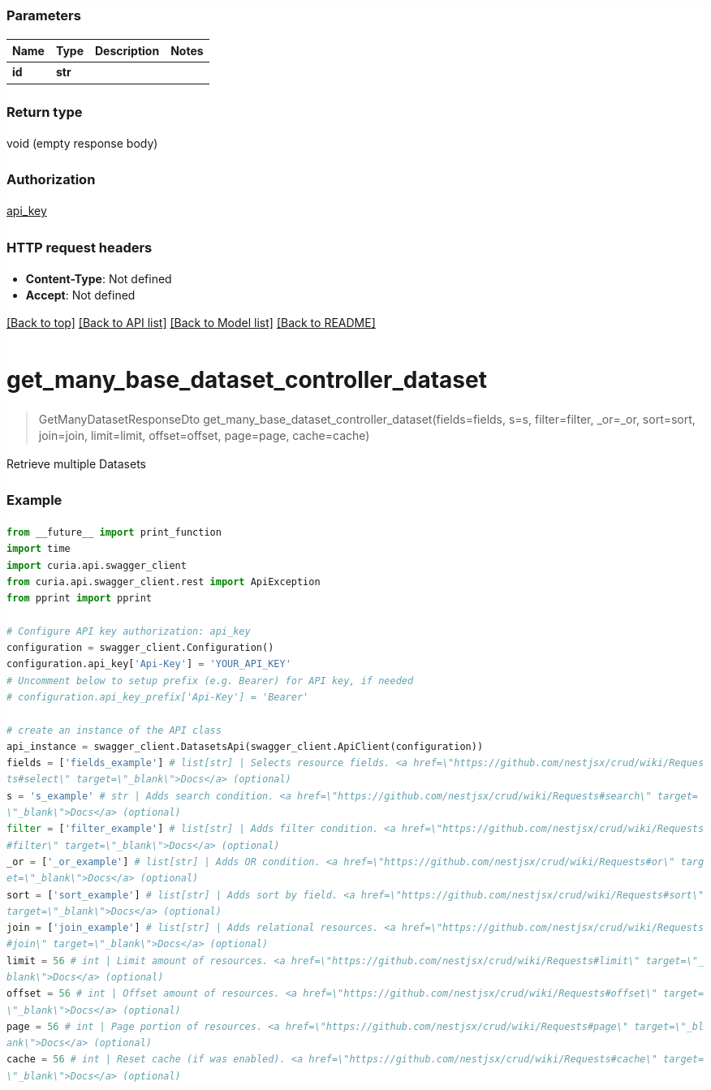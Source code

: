 ### Parameters

Name | Type | Description  | Notes
------------- | ------------- | ------------- | -------------
 **id** | **str**|  | 

### Return type

void (empty response body)

### Authorization

[api_key](../README.md#api_key)

### HTTP request headers

 - **Content-Type**: Not defined
 - **Accept**: Not defined

[[Back to top]](#) [[Back to API list]](../README.md#documentation-for-api-endpoints) [[Back to Model list]](../README.md#documentation-for-models) [[Back to README]](../README.md)

# **get_many_base_dataset_controller_dataset**
> GetManyDatasetResponseDto get_many_base_dataset_controller_dataset(fields=fields, s=s, filter=filter, _or=_or, sort=sort, join=join, limit=limit, offset=offset, page=page, cache=cache)

Retrieve multiple Datasets

### Example
```python
from __future__ import print_function
import time
import curia.api.swagger_client
from curia.api.swagger_client.rest import ApiException
from pprint import pprint

# Configure API key authorization: api_key
configuration = swagger_client.Configuration()
configuration.api_key['Api-Key'] = 'YOUR_API_KEY'
# Uncomment below to setup prefix (e.g. Bearer) for API key, if needed
# configuration.api_key_prefix['Api-Key'] = 'Bearer'

# create an instance of the API class
api_instance = swagger_client.DatasetsApi(swagger_client.ApiClient(configuration))
fields = ['fields_example'] # list[str] | Selects resource fields. <a href=\"https://github.com/nestjsx/crud/wiki/Requests#select\" target=\"_blank\">Docs</a> (optional)
s = 's_example' # str | Adds search condition. <a href=\"https://github.com/nestjsx/crud/wiki/Requests#search\" target=\"_blank\">Docs</a> (optional)
filter = ['filter_example'] # list[str] | Adds filter condition. <a href=\"https://github.com/nestjsx/crud/wiki/Requests#filter\" target=\"_blank\">Docs</a> (optional)
_or = ['_or_example'] # list[str] | Adds OR condition. <a href=\"https://github.com/nestjsx/crud/wiki/Requests#or\" target=\"_blank\">Docs</a> (optional)
sort = ['sort_example'] # list[str] | Adds sort by field. <a href=\"https://github.com/nestjsx/crud/wiki/Requests#sort\" target=\"_blank\">Docs</a> (optional)
join = ['join_example'] # list[str] | Adds relational resources. <a href=\"https://github.com/nestjsx/crud/wiki/Requests#join\" target=\"_blank\">Docs</a> (optional)
limit = 56 # int | Limit amount of resources. <a href=\"https://github.com/nestjsx/crud/wiki/Requests#limit\" target=\"_blank\">Docs</a> (optional)
offset = 56 # int | Offset amount of resources. <a href=\"https://github.com/nestjsx/crud/wiki/Requests#offset\" target=\"_blank\">Docs</a> (optional)
page = 56 # int | Page portion of resources. <a href=\"https://github.com/nestjsx/crud/wiki/Requests#page\" target=\"_blank\">Docs</a> (optional)
cache = 56 # int | Reset cache (if was enabled). <a href=\"https://github.com/nestjsx/crud/wiki/Requests#cache\" target=\"_blank\">Docs</a> (optional)
```